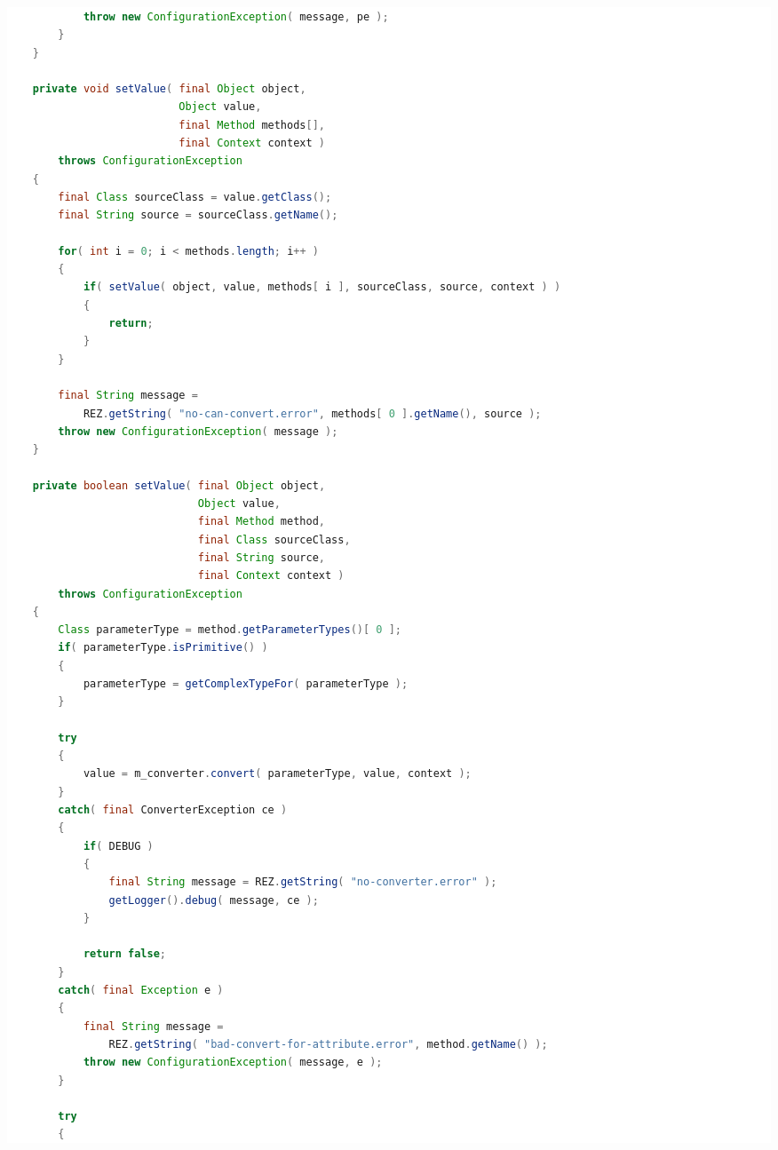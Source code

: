 ```java
            throw new ConfigurationException( message, pe );
        }
    }

    private void setValue( final Object object,
                           Object value,
                           final Method methods[],
                           final Context context )
        throws ConfigurationException
    {
        final Class sourceClass = value.getClass();
        final String source = sourceClass.getName();

        for( int i = 0; i < methods.length; i++ )
        {
            if( setValue( object, value, methods[ i ], sourceClass, source, context ) )
            {
                return;
            }
        }

        final String message =
            REZ.getString( "no-can-convert.error", methods[ 0 ].getName(), source );
        throw new ConfigurationException( message );
    }

    private boolean setValue( final Object object,
                              Object value,
                              final Method method,
                              final Class sourceClass,
                              final String source,
                              final Context context )
        throws ConfigurationException
    {
        Class parameterType = method.getParameterTypes()[ 0 ];
        if( parameterType.isPrimitive() )
        {
            parameterType = getComplexTypeFor( parameterType );
        }

        try
        {
            value = m_converter.convert( parameterType, value, context );
        }
        catch( final ConverterException ce )
        {
            if( DEBUG )
            {
                final String message = REZ.getString( "no-converter.error" );
                getLogger().debug( message, ce );
            }

            return false;
        }
        catch( final Exception e )
        {
            final String message =
                REZ.getString( "bad-convert-for-attribute.error", method.getName() );
            throw new ConfigurationException( message, e );
        }

        try
        {
```
